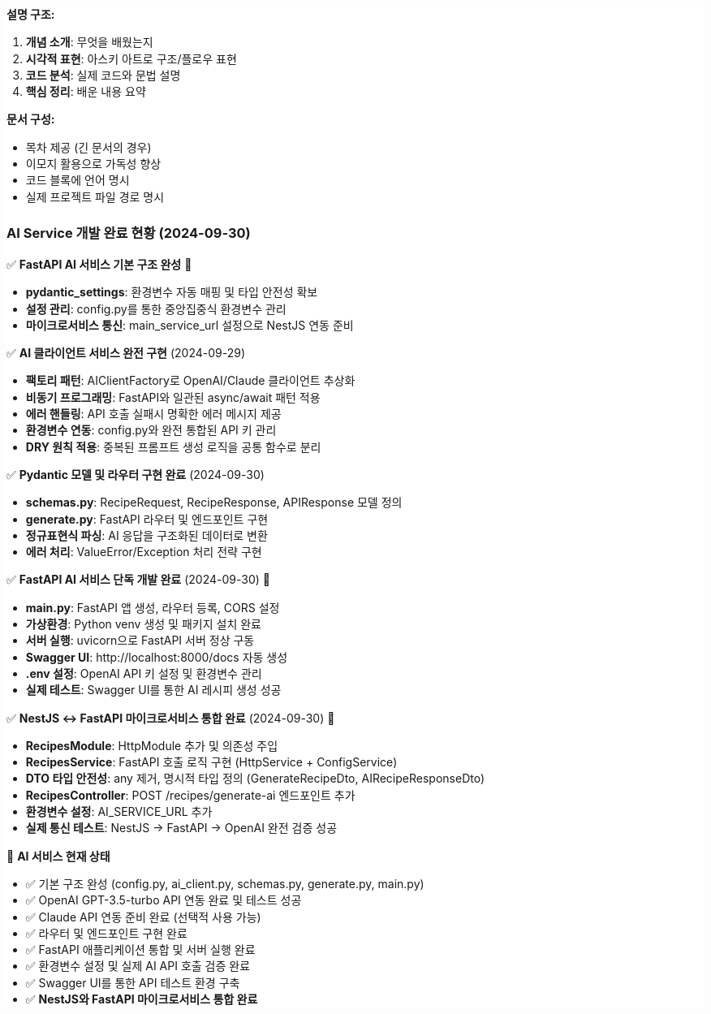 **설명 구조:**
1. **개념 소개**: 무엇을 배웠는지
2. **시각적 표현**: 아스키 아트로 구조/플로우 표현
3. **코드 분석**: 실제 코드와 문법 설명
4. **핵심 정리**: 배운 내용 요약

**문서 구성:**
- 목차 제공 (긴 문서의 경우)
- 이모지 활용으로 가독성 향상
- 코드 블록에 언어 명시
- 실제 프로젝트 파일 경로 명시
### AI Service 개발 완료 현황 (2024-09-30)

✅ **FastAPI AI 서비스 기본 구조 완성** 🤖
- **pydantic_settings**: 환경변수 자동 매핑 및 타입 안전성 확보
- **설정 관리**: config.py를 통한 중앙집중식 환경변수 관리
- **마이크로서비스 통신**: main_service_url 설정으로 NestJS 연동 준비

✅ **AI 클라이언트 서비스 완전 구현** (2024-09-29)
- **팩토리 패턴**: AIClientFactory로 OpenAI/Claude 클라이언트 추상화
- **비동기 프로그래밍**: FastAPI와 일관된 async/await 패턴 적용
- **에러 핸들링**: API 호출 실패시 명확한 에러 메시지 제공
- **환경변수 연동**: config.py와 완전 통합된 API 키 관리
- **DRY 원칙 적용**: 중복된 프롬프트 생성 로직을 공통 함수로 분리

✅ **Pydantic 모델 및 라우터 구현 완료** (2024-09-30)
- **schemas.py**: RecipeRequest, RecipeResponse, APIResponse 모델 정의
- **generate.py**: FastAPI 라우터 및 엔드포인트 구현
- **정규표현식 파싱**: AI 응답을 구조화된 데이터로 변환
- **에러 처리**: ValueError/Exception 처리 전략 구현

✅ **FastAPI AI 서비스 단독 개발 완료** (2024-09-30) 🎉
- **main.py**: FastAPI 앱 생성, 라우터 등록, CORS 설정
- **가상환경**: Python venv 생성 및 패키지 설치 완료
- **서버 실행**: uvicorn으로 FastAPI 서버 정상 구동
- **Swagger UI**: http://localhost:8000/docs 자동 생성
- **.env 설정**: OpenAI API 키 설정 및 환경변수 관리
- **실제 테스트**: Swagger UI를 통한 AI 레시피 생성 성공

✅ **NestJS ↔ FastAPI 마이크로서비스 통합 완료** (2024-09-30) 🎊
- **RecipesModule**: HttpModule 추가 및 의존성 주입
- **RecipesService**: FastAPI 호출 로직 구현 (HttpService + ConfigService)
- **DTO 타입 안전성**: any 제거, 명시적 타입 정의 (GenerateRecipeDto, AIRecipeResponseDto)
- **RecipesController**: POST /recipes/generate-ai 엔드포인트 추가
- **환경변수 설정**: AI_SERVICE_URL 추가
- **실제 통신 테스트**: NestJS → FastAPI → OpenAI 완전 검증 성공

🎯 **AI 서비스 현재 상태**
- ✅ 기본 구조 완성 (config.py, ai_client.py, schemas.py, generate.py, main.py)
- ✅ OpenAI GPT-3.5-turbo API 연동 완료 및 테스트 성공
- ✅ Claude API 연동 준비 완료 (선택적 사용 가능)
- ✅ 라우터 및 엔드포인트 구현 완료
- ✅ FastAPI 애플리케이션 통합 및 서버 실행 완료
- ✅ 환경변수 설정 및 실제 AI API 호출 검증 완료
- ✅ Swagger UI를 통한 API 테스트 환경 구축
- ✅ **NestJS와 FastAPI 마이크로서비스 통합 완료**
